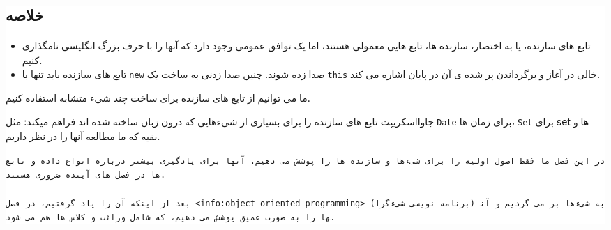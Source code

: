 ## خلاصه

- تابع های سازنده، یا به اختصار، سازنده ها، تابع هایی معمولی هستند، اما یک توافق عمومی وجود دارد که آنها را با حرف بزرگ انگلیسی نامگذاری کنیم.
- تابع های سازنده باید تنها با `new` صدا زده شوند. چنین صدا زدنی به ساخت یک `this` خالی در آغاز و برگرداندن پر شده ی آن در پایان اشاره می کند.

ما می توانیم از تابع های سازنده برای ساخت چند شیء متشابه استفاده کنیم.

جاوااسکریپت تابع های سازنده را برای بسیاری از شیءهایی که درون زبان ساخته شده اند فراهم میکند: مثل `Date` برای زمان ها، `Set` برای set ها و بقیه که ما مطالعه آنها را در نظر داریم.

```smart header="شیءها، ما بر می گردیم!"
در این فصل ما فقط اصول اولیه را برای شیءها و سازنده ها را پوشش می دهیم. آنها برای یادگیری بیشتر درباره انواع داده و تابع ها در فصل های آینده ضروری هستند.

بعد از اینکه آن را یاد گرفتیم، در فصل <info:object-oriented-programming> (برنامه نویسی شیءگرا) به شیءها بر می گردیم و آنها را به صورت عمیق پوشش می دهیم، که شامل وراثت و کلاس ها هم می شود.
```
